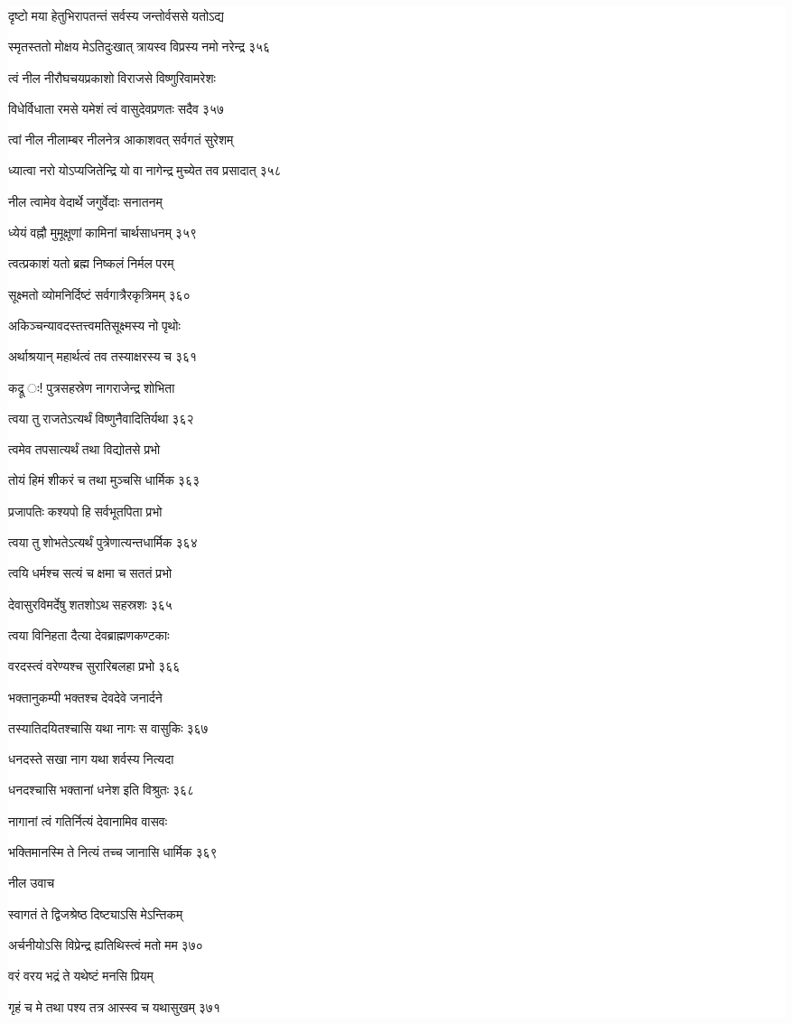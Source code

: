 दृष्टो मया हेतुभिरापतन्तं सर्वस्य जन्तोर्वससे यतोऽद्य

स्मृतस्ततो मोक्षय मेऽतिदुःखात् त्रायस्व विप्रस्य नमो नरेन्द्र ३५६

त्वं नील नीरौघचयप्रकाशो विराजसे विष्णुरिवामरेशः

विधेर्विधाता रमसे यमेशं त्वं वासुदेवप्रणतः सदैव ३५७

त्वां नील नीलाम्बर नीलनेत्र आकाशवत् सर्वगतं सुरेशम्

ध्यात्वा नरो योऽप्यजितेन्द्रि यो वा नागेन्द्र मुच्येत तव प्रसादात् ३५८

नील त्वामेव वेदार्थे जगुर्वेदाः सनातनम्

ध्येयं वह्नौ मुमूक्षूणां कामिनां चार्थसाधनम् ३५९

त्वत्प्रकाशं यतो ब्रह्म निष्कलं निर्मल परम्

सूक्ष्मतो व्योमनिर्दिष्टं सर्वगात्रैरकृत्रिमम् ३६०

अकिञ्चन्यावदस्तत्त्वमतिसूक्ष्मस्य नो पृथोः

अर्थाश्रयान् महार्थत्वं तव तस्याक्षरस्य च ३६१

कद्रू ः\! पुत्रसहस्रेण नागराजेन्द्र शोभिता

त्वया तु राजतेऽत्यर्थं विष्णुनैवादितिर्यथा ३६२

त्वमेव तपसात्यर्थं तथा विद्योतसे प्रभो

तोयं हिमं शीकरं च तथा मुञ्चसि धार्मिक ३६३

प्रजापतिः कश्यपो हि सर्वभूतपिता प्रभो

त्वया तु शोभतेऽत्यर्थं पुत्रेणात्यन्तधार्मिक ३६४

त्वयि धर्मश्च सत्यं च क्षमा च सततं प्रभो

देवासुरविमर्देषु शतशोऽथ सहस्रशः ३६५

त्वया विनिहता दैत्या देवब्राह्मणकण्टकाः

वरदस्त्वं वरेण्यश्च सुरारिबलहा प्रभो ३६६

भक्तानुकम्पी भक्तश्च देवदेवे जनार्दने

तस्यातिदयितश्चासि यथा नागः स वासुकिः ३६७

धनदस्ते सखा नाग यथा शर्वस्य नित्यदा

धनदश्चासि भक्तानां धनेश इति विश्रुतः ३६८

नागानां त्वं गतिर्नित्यं देवानामिव वासवः

भक्तिमानस्मि ते नित्यं तच्च जानासि धार्मिक ३६९

नील उवाच

स्वागतं ते द्विजश्रेष्ठ दिष्ट्याऽसि मेऽन्तिकम्

अर्चनीयोऽसि विप्रेन्द्र ह्यतिथिस्त्वं मतो मम ३७०

वरं वरय भद्रं ते यथेष्टं मनसि प्रियम्

गृहं च मे तथा पश्य तत्र आस्स्व च यथासुखम् ३७१
